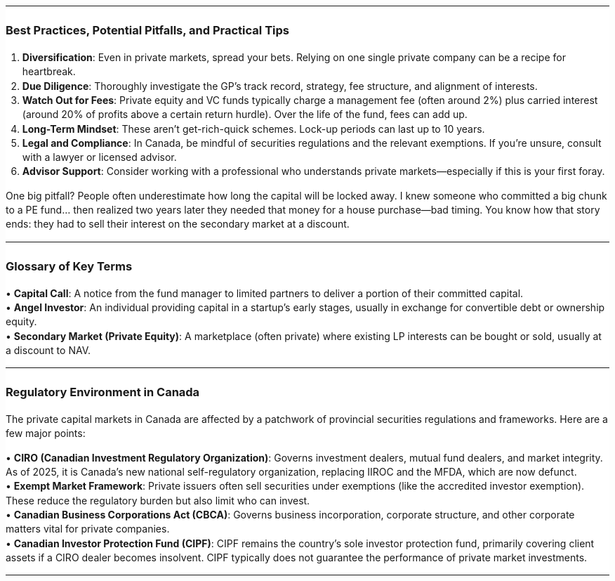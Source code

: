 --------------------------------------------------------------------------------

### Best Practices, Potential Pitfalls, and Practical Tips

1. **Diversification**: Even in private markets, spread your bets. Relying on one single private company can be a recipe for heartbreak.  
2. **Due Diligence**: Thoroughly investigate the GP’s track record, strategy, fee structure, and alignment of interests.  
3. **Watch Out for Fees**: Private equity and VC funds typically charge a management fee (often around 2%) plus carried interest (around 20% of profits above a certain return hurdle). Over the life of the fund, fees can add up.  
4. **Long-Term Mindset**: These aren’t get-rich-quick schemes. Lock-up periods can last up to 10 years.  
5. **Legal and Compliance**: In Canada, be mindful of securities regulations and the relevant exemptions. If you’re unsure, consult with a lawyer or licensed advisor.  
6. **Advisor Support**: Consider working with a professional who understands private markets—especially if this is your first foray.  

One big pitfall? People often underestimate how long the capital will be locked away. I knew someone who committed a big chunk to a PE fund… then realized two years later they needed that money for a house purchase—bad timing. You know how that story ends: they had to sell their interest on the secondary market at a discount.

--------------------------------------------------------------------------------

### Glossary of Key Terms

• **Capital Call**: A notice from the fund manager to limited partners to deliver a portion of their committed capital.  
• **Angel Investor**: An individual providing capital in a startup’s early stages, usually in exchange for convertible debt or ownership equity.  
• **Secondary Market (Private Equity)**: A marketplace (often private) where existing LP interests can be bought or sold, usually at a discount to NAV.

--------------------------------------------------------------------------------

### Regulatory Environment in Canada

The private capital markets in Canada are affected by a patchwork of provincial securities regulations and frameworks. Here are a few major points:

• **CIRO (Canadian Investment Regulatory Organization)**: Governs investment dealers, mutual fund dealers, and market integrity. As of 2025, it is Canada’s new national self-regulatory organization, replacing IIROC and the MFDA, which are now defunct.  
• **Exempt Market Framework**: Private issuers often sell securities under exemptions (like the accredited investor exemption). These reduce the regulatory burden but also limit who can invest.  
• **Canadian Business Corporations Act (CBCA)**: Governs business incorporation, corporate structure, and other corporate matters vital for private companies.  
• **Canadian Investor Protection Fund (CIPF)**: CIPF remains the country’s sole investor protection fund, primarily covering client assets if a CIRO dealer becomes insolvent. CIPF typically does not guarantee the performance of private market investments.  

--------------------------------------------------------------------------------
